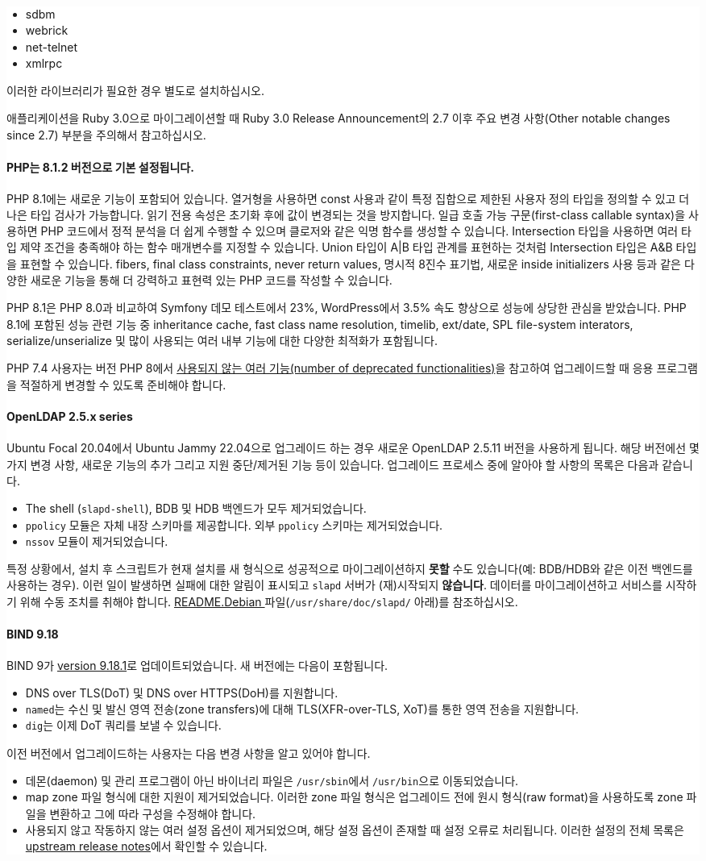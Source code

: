 * sdbm
* webrick
* net-telnet
* xmlrpc

이러한 라이브러리가 필요한 경우 별도로 설치하십시오.

애플리케이션을 Ruby 3.0으로 마이그레이션할 때 Ruby 3.0 Release Announcement의 2.7 이후 주요 변경 사항(Other notable changes since 2.7) 부분을 주의해서 참고하십시오.

#### PHP는 8.1.2 버전으로 기본 설정됩니다.

PHP 8.1에는 새로운 기능이 포함되어 있습니다. 열거형을 사용하면 const 사용과 같이 특정 집합으로 제한된 사용자 정의 타입을 정의할 수 있고 더 나은 타입 검사가 가능합니다. 읽기 전용 속성은 초기화 후에 값이 변경되는 것을 방지합니다. 일급 호출 가능 구문(first-class callable syntax)을 사용하면 PHP 코드에서 정적 분석을 더 쉽게 수행할 수 있으며 클로저와 같은 익명 함수를 생성할 수 있습니다. Intersection 타입을 사용하면 여러 타입 제약 조건을 충족해야 하는 함수 매개변수를 지정할 수 있습니다. Union 타입이 A|B 타입 관계를 표현하는 것처럼 Intersection 타입은 A&B 타입을 표현할 수 있습니다. fibers, final class constraints, never return values, 명시적 8진수 표기법, 새로운 inside initializers 사용 등과 같은 다양한 새로운 기능을 통해 더 강력하고 표현력 있는 PHP 코드를 작성할 수 있습니다.

PHP 8.1은 PHP 8.0과 비교하여 Symfony 데모 테스트에서 23%, WordPress에서 3.5% 속도 향상으로 성능에 상당한 관심을 받았습니다. PHP 8.1에 포함된 성능 관련 기능 중 inheritance cache, fast class name resolution, timelib, ext/date, SPL file-system interators, serialize/unserialize 및 많이 사용되는 여러 내부 기능에 대한 다양한 최적화가 포함됩니다.

PHP 7.4 사용자는 버전 PHP 8에서 [사용되지 않는 여러 기능(number of deprecated functionalities)](https://wiki.php.net/rfc/deprecations_php_7_4)을 참고하여 업그레이드할 때 응용 프로그램을 적절하게 변경할 수 있도록 준비해야 합니다.

#### OpenLDAP 2.5.x series

Ubuntu Focal 20.04에서 Ubuntu Jammy 22.04으로 업그레이드 하는 경우 새로운 OpenLDAP 2.5.11 버전을 사용하게 됩니다. 해당 버전에선 몇 가지 변경 사항, 새로운 기능의 추가 그리고 지원 중단/제거된 기능 등이 있습니다. 업그레이드 프로세스 중에 알아야 할 사항의 목록은 다음과 같습니다.

* The shell (`slapd-shell`), BDB 및 HDB 백엔드가 모두 제거되었습니다.
* `ppolicy` 모듈은 자체 내장 스키마를 제공합니다. 외부 `ppolicy` 스키마는 제거되었습니다.
* `nssov` 모듈이 제거되었습니다.

특정 상황에서, 설치 후 스크립트가 현재 설치를 새 형식으로 성공적으로 마이그레이션하지 **못할** 수도 있습니다(예: BDB/HDB와 같은 이전 백엔드를 사용하는 경우). 이런 일이 발생하면 실패에 대한 알림이 표시되고 `slapd` 서버가 (재)시작되지 **않습니다**. 데이터를 마이그레이션하고 서비스를 시작하기 위해 수동 조치를 취해야 합니다. [README.Debian ](https://git.launchpad.net/ubuntu/+source/openldap/tree/debian/slapd.README.Debian?h=ubuntu/impish-devel) 파일(`/usr/share/doc/slapd/` 아래)를 참조하십시오.

#### BIND 9.18

BIND 9가 [version 9.18.1](https://bind9.readthedocs.io/en/v9_18_1/notes.html)로 업데이트되었습니다. 새 버전에는 다음이 포함됩니다.

- DNS over TLS(DoT) 및 DNS over HTTPS(DoH)를 지원합니다.
- `named`는 수신 및 발신 영역 전송(zone transfers)에 대해 TLS(XFR-over-TLS, XoT)를 통한 영역 전송을 지원합니다.
- `dig`는 이제 DoT 쿼리를 보낼 수 있습니다.

이전 버전에서 업그레이드하는 사용자는 다음 변경 사항을 알고 있어야 합니다.

- 데몬(daemon) 및 관리 프로그램이 아닌 바이너리 파일은 `/usr/sbin`에서 `/usr/bin`으로 이동되었습니다.
- map zone 파일 형식에 대한 지원이 제거되었습니다. 이러한 zone 파일 형식은 업그레이드 전에 원시 형식(raw format)을 사용하도록 zone 파일을 변환하고 그에 따라 구성을 수정해야 합니다.
- 사용되지 않고 작동하지 않는 여러 설정 옵션이 제거되었으며, 해당 설정 옵션이 존재할 때 설정 오류로 처리됩니다. 이러한 설정의 전체 목록은 [upstream release notes](https://bind9.readthedocs.io/en/v9_18_1/notes.html#removed-features)에서 확인할 수 있습니다.
